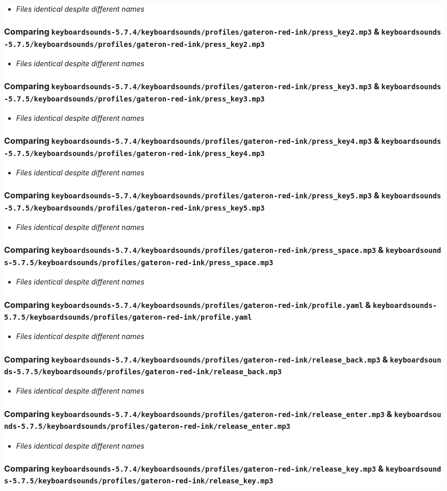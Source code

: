  * *Files identical despite different names*

### Comparing `keyboardsounds-5.7.4/keyboardsounds/profiles/gateron-red-ink/press_key2.mp3` & `keyboardsounds-5.7.5/keyboardsounds/profiles/gateron-red-ink/press_key2.mp3`

 * *Files identical despite different names*

### Comparing `keyboardsounds-5.7.4/keyboardsounds/profiles/gateron-red-ink/press_key3.mp3` & `keyboardsounds-5.7.5/keyboardsounds/profiles/gateron-red-ink/press_key3.mp3`

 * *Files identical despite different names*

### Comparing `keyboardsounds-5.7.4/keyboardsounds/profiles/gateron-red-ink/press_key4.mp3` & `keyboardsounds-5.7.5/keyboardsounds/profiles/gateron-red-ink/press_key4.mp3`

 * *Files identical despite different names*

### Comparing `keyboardsounds-5.7.4/keyboardsounds/profiles/gateron-red-ink/press_key5.mp3` & `keyboardsounds-5.7.5/keyboardsounds/profiles/gateron-red-ink/press_key5.mp3`

 * *Files identical despite different names*

### Comparing `keyboardsounds-5.7.4/keyboardsounds/profiles/gateron-red-ink/press_space.mp3` & `keyboardsounds-5.7.5/keyboardsounds/profiles/gateron-red-ink/press_space.mp3`

 * *Files identical despite different names*

### Comparing `keyboardsounds-5.7.4/keyboardsounds/profiles/gateron-red-ink/profile.yaml` & `keyboardsounds-5.7.5/keyboardsounds/profiles/gateron-red-ink/profile.yaml`

 * *Files identical despite different names*

### Comparing `keyboardsounds-5.7.4/keyboardsounds/profiles/gateron-red-ink/release_back.mp3` & `keyboardsounds-5.7.5/keyboardsounds/profiles/gateron-red-ink/release_back.mp3`

 * *Files identical despite different names*

### Comparing `keyboardsounds-5.7.4/keyboardsounds/profiles/gateron-red-ink/release_enter.mp3` & `keyboardsounds-5.7.5/keyboardsounds/profiles/gateron-red-ink/release_enter.mp3`

 * *Files identical despite different names*

### Comparing `keyboardsounds-5.7.4/keyboardsounds/profiles/gateron-red-ink/release_key.mp3` & `keyboardsounds-5.7.5/keyboardsounds/profiles/gateron-red-ink/release_key.mp3`
